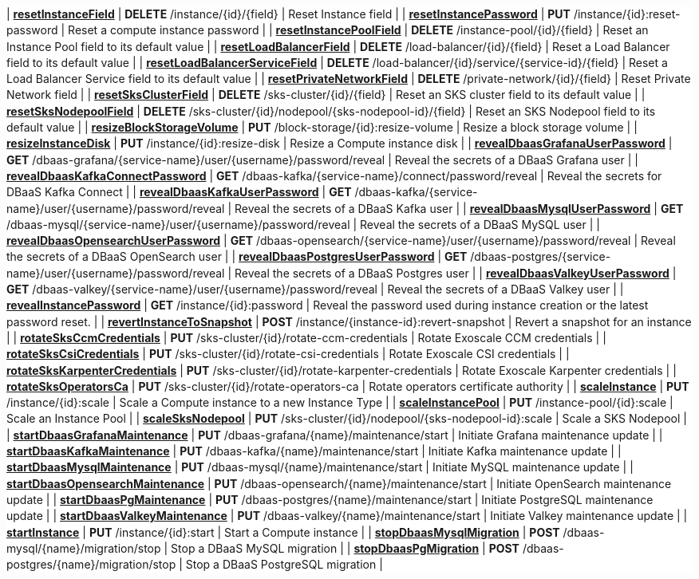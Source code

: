 | [**resetInstanceField**](ExoscaleApi.md#resetInstanceField) | **DELETE** /instance/{id}/{field} | Reset Instance field |
| [**resetInstancePassword**](ExoscaleApi.md#resetInstancePassword) | **PUT** /instance/{id}:reset-password | Reset a compute instance password |
| [**resetInstancePoolField**](ExoscaleApi.md#resetInstancePoolField) | **DELETE** /instance-pool/{id}/{field} | Reset an Instance Pool field to its default value |
| [**resetLoadBalancerField**](ExoscaleApi.md#resetLoadBalancerField) | **DELETE** /load-balancer/{id}/{field} | Reset a Load Balancer field to its default value |
| [**resetLoadBalancerServiceField**](ExoscaleApi.md#resetLoadBalancerServiceField) | **DELETE** /load-balancer/{id}/service/{service-id}/{field} | Reset a Load Balancer Service field to its default value |
| [**resetPrivateNetworkField**](ExoscaleApi.md#resetPrivateNetworkField) | **DELETE** /private-network/{id}/{field} | Reset Private Network field |
| [**resetSksClusterField**](ExoscaleApi.md#resetSksClusterField) | **DELETE** /sks-cluster/{id}/{field} | Reset an SKS cluster field to its default value |
| [**resetSksNodepoolField**](ExoscaleApi.md#resetSksNodepoolField) | **DELETE** /sks-cluster/{id}/nodepool/{sks-nodepool-id}/{field} | Reset an SKS Nodepool field to its default value |
| [**resizeBlockStorageVolume**](ExoscaleApi.md#resizeBlockStorageVolume) | **PUT** /block-storage/{id}:resize-volume | Resize a block storage volume |
| [**resizeInstanceDisk**](ExoscaleApi.md#resizeInstanceDisk) | **PUT** /instance/{id}:resize-disk | Resize a Compute instance disk |
| [**revealDbaasGrafanaUserPassword**](ExoscaleApi.md#revealDbaasGrafanaUserPassword) | **GET** /dbaas-grafana/{service-name}/user/{username}/password/reveal | Reveal the secrets of a DBaaS Grafana user |
| [**revealDbaasKafkaConnectPassword**](ExoscaleApi.md#revealDbaasKafkaConnectPassword) | **GET** /dbaas-kafka/{service-name}/connect/password/reveal | Reveal the secrets for DBaaS Kafka Connect |
| [**revealDbaasKafkaUserPassword**](ExoscaleApi.md#revealDbaasKafkaUserPassword) | **GET** /dbaas-kafka/{service-name}/user/{username}/password/reveal | Reveal the secrets of a DBaaS Kafka user |
| [**revealDbaasMysqlUserPassword**](ExoscaleApi.md#revealDbaasMysqlUserPassword) | **GET** /dbaas-mysql/{service-name}/user/{username}/password/reveal | Reveal the secrets of a DBaaS MySQL user |
| [**revealDbaasOpensearchUserPassword**](ExoscaleApi.md#revealDbaasOpensearchUserPassword) | **GET** /dbaas-opensearch/{service-name}/user/{username}/password/reveal | Reveal the secrets of a DBaaS OpenSearch user |
| [**revealDbaasPostgresUserPassword**](ExoscaleApi.md#revealDbaasPostgresUserPassword) | **GET** /dbaas-postgres/{service-name}/user/{username}/password/reveal | Reveal the secrets of a DBaaS Postgres user |
| [**revealDbaasValkeyUserPassword**](ExoscaleApi.md#revealDbaasValkeyUserPassword) | **GET** /dbaas-valkey/{service-name}/user/{username}/password/reveal | Reveal the secrets of a DBaaS Valkey user |
| [**revealInstancePassword**](ExoscaleApi.md#revealInstancePassword) | **GET** /instance/{id}:password | Reveal the password used during instance creation or the latest password reset. |
| [**revertInstanceToSnapshot**](ExoscaleApi.md#revertInstanceToSnapshot) | **POST** /instance/{instance-id}:revert-snapshot | Revert a snapshot for an instance |
| [**rotateSksCcmCredentials**](ExoscaleApi.md#rotateSksCcmCredentials) | **PUT** /sks-cluster/{id}/rotate-ccm-credentials | Rotate Exoscale CCM credentials |
| [**rotateSksCsiCredentials**](ExoscaleApi.md#rotateSksCsiCredentials) | **PUT** /sks-cluster/{id}/rotate-csi-credentials | Rotate Exoscale CSI credentials |
| [**rotateSksKarpenterCredentials**](ExoscaleApi.md#rotateSksKarpenterCredentials) | **PUT** /sks-cluster/{id}/rotate-karpenter-credentials | Rotate Exoscale Karpenter credentials |
| [**rotateSksOperatorsCa**](ExoscaleApi.md#rotateSksOperatorsCa) | **PUT** /sks-cluster/{id}/rotate-operators-ca | Rotate operators certificate authority |
| [**scaleInstance**](ExoscaleApi.md#scaleInstance) | **PUT** /instance/{id}:scale | Scale a Compute instance to a new Instance Type |
| [**scaleInstancePool**](ExoscaleApi.md#scaleInstancePool) | **PUT** /instance-pool/{id}:scale | Scale an Instance Pool |
| [**scaleSksNodepool**](ExoscaleApi.md#scaleSksNodepool) | **PUT** /sks-cluster/{id}/nodepool/{sks-nodepool-id}:scale | Scale a SKS Nodepool |
| [**startDbaasGrafanaMaintenance**](ExoscaleApi.md#startDbaasGrafanaMaintenance) | **PUT** /dbaas-grafana/{name}/maintenance/start | Initiate Grafana maintenance update |
| [**startDbaasKafkaMaintenance**](ExoscaleApi.md#startDbaasKafkaMaintenance) | **PUT** /dbaas-kafka/{name}/maintenance/start | Initiate Kafka maintenance update |
| [**startDbaasMysqlMaintenance**](ExoscaleApi.md#startDbaasMysqlMaintenance) | **PUT** /dbaas-mysql/{name}/maintenance/start | Initiate MySQL maintenance update |
| [**startDbaasOpensearchMaintenance**](ExoscaleApi.md#startDbaasOpensearchMaintenance) | **PUT** /dbaas-opensearch/{name}/maintenance/start | Initiate OpenSearch maintenance update |
| [**startDbaasPgMaintenance**](ExoscaleApi.md#startDbaasPgMaintenance) | **PUT** /dbaas-postgres/{name}/maintenance/start | Initiate PostgreSQL maintenance update |
| [**startDbaasValkeyMaintenance**](ExoscaleApi.md#startDbaasValkeyMaintenance) | **PUT** /dbaas-valkey/{name}/maintenance/start | Initiate Valkey maintenance update |
| [**startInstance**](ExoscaleApi.md#startInstance) | **PUT** /instance/{id}:start | Start a Compute instance |
| [**stopDbaasMysqlMigration**](ExoscaleApi.md#stopDbaasMysqlMigration) | **POST** /dbaas-mysql/{name}/migration/stop | Stop a DBaaS MySQL migration |
| [**stopDbaasPgMigration**](ExoscaleApi.md#stopDbaasPgMigration) | **POST** /dbaas-postgres/{name}/migration/stop | Stop a DBaaS PostgreSQL migration |